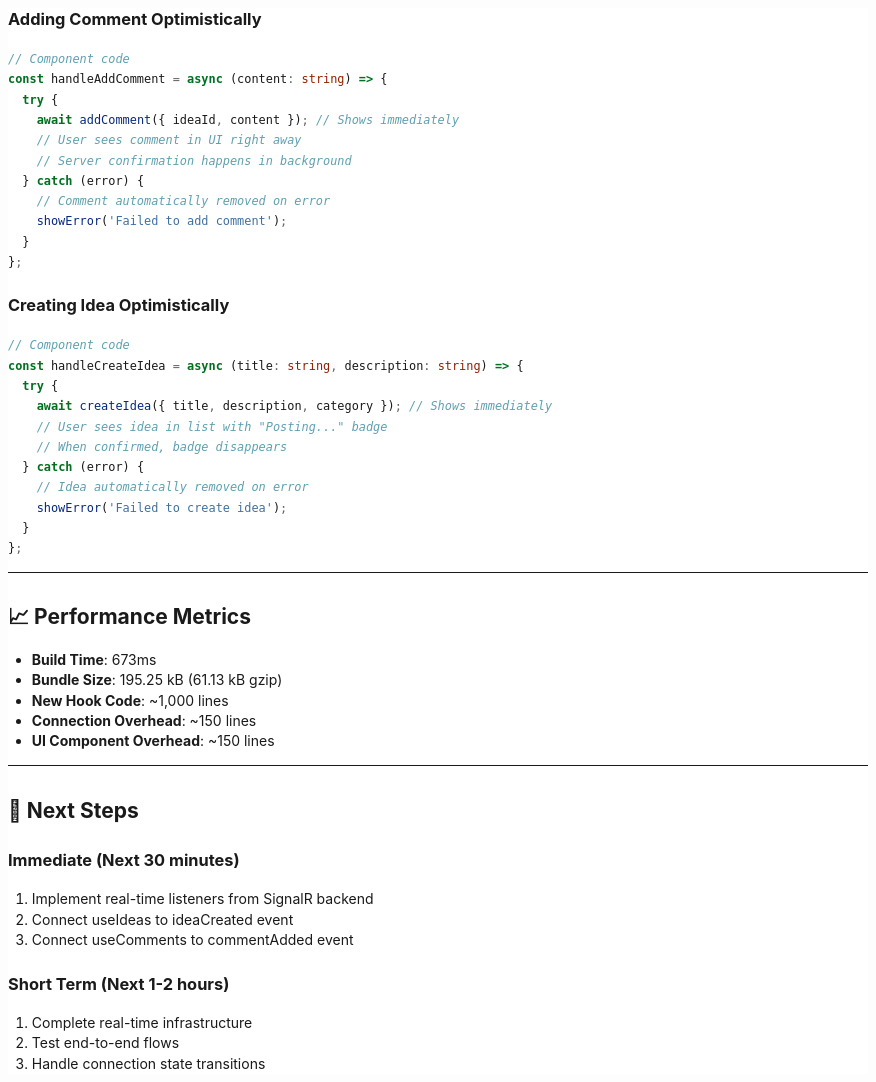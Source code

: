 ### Adding Comment Optimistically
```typescript
// Component code
const handleAddComment = async (content: string) => {
  try {
    await addComment({ ideaId, content }); // Shows immediately
    // User sees comment in UI right away
    // Server confirmation happens in background
  } catch (error) {
    // Comment automatically removed on error
    showError('Failed to add comment');
  }
};
```

### Creating Idea Optimistically
```typescript
// Component code
const handleCreateIdea = async (title: string, description: string) => {
  try {
    await createIdea({ title, description, category }); // Shows immediately
    // User sees idea in list with "Posting..." badge
    // When confirmed, badge disappears
  } catch (error) {
    // Idea automatically removed on error
    showError('Failed to create idea');
  }
};
```

---

## 📈 Performance Metrics

- **Build Time**: 673ms
- **Bundle Size**: 195.25 kB (61.13 kB gzip)
- **New Hook Code**: ~1,000 lines
- **Connection Overhead**: ~150 lines
- **UI Component Overhead**: ~150 lines

---

## 🎯 Next Steps

### Immediate (Next 30 minutes)
1. Implement real-time listeners from SignalR backend
2. Connect useIdeas to ideaCreated event
3. Connect useComments to commentAdded event

### Short Term (Next 1-2 hours)
1. Complete real-time infrastructure
2. Test end-to-end flows
3. Handle connection state transitions

